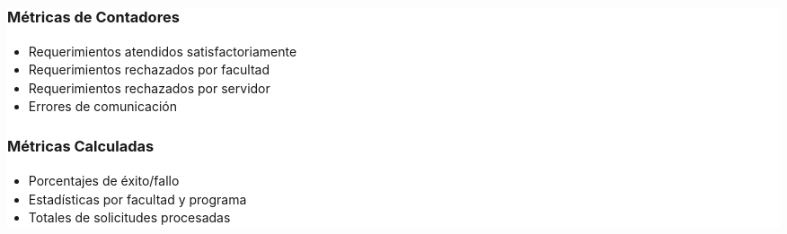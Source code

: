 ### Métricas de Contadores

- Requerimientos atendidos satisfactoriamente
- Requerimientos rechazados por facultad
- Requerimientos rechazados por servidor
- Errores de comunicación

### Métricas Calculadas

- Porcentajes de éxito/fallo
- Estadísticas por facultad y programa
- Totales de solicitudes procesadas
